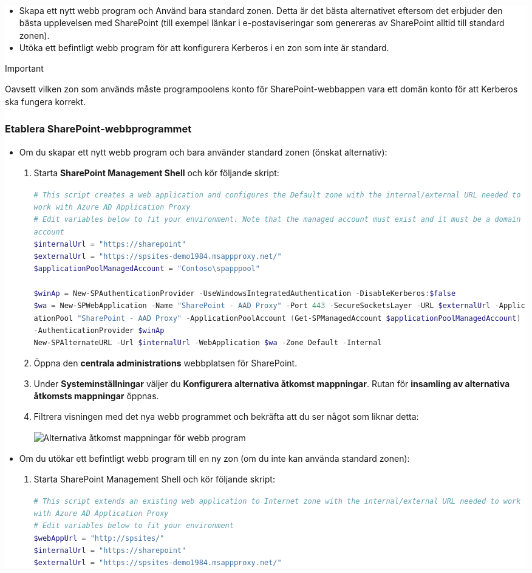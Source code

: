 - Skapa ett nytt webb program och Använd bara standard zonen. Detta är det bästa alternativet eftersom det erbjuder den bästa upplevelsen med SharePoint (till exempel länkar i e-postaviseringar som genereras av SharePoint alltid till standard zonen).
- Utöka ett befintligt webb program för att konfigurera Kerberos i en zon som inte är standard.

> [!IMPORTANT]
> Oavsett vilken zon som används måste programpoolens konto för SharePoint-webbappen vara ett domän konto för att Kerberos ska fungera korrekt.

### <a name="provision-the-sharepoint-web-application"></a>Etablera SharePoint-webbprogrammet

- Om du skapar ett nytt webb program och bara använder standard zonen (önskat alternativ):

    1. Starta **SharePoint Management Shell** och kör följande skript:

       ```powershell
       # This script creates a web application and configures the Default zone with the internal/external URL needed to work with Azure AD Application Proxy
       # Edit variables below to fit your environment. Note that the managed account must exist and it must be a domain account
       $internalUrl = "https://sharepoint"
       $externalUrl = "https://spsites-demo1984.msappproxy.net/"
       $applicationPoolManagedAccount = "Contoso\spapppool"
            
       $winAp = New-SPAuthenticationProvider -UseWindowsIntegratedAuthentication -DisableKerberos:$false
       $wa = New-SPWebApplication -Name "SharePoint - AAD Proxy" -Port 443 -SecureSocketsLayer -URL $externalUrl -ApplicationPool "SharePoint - AAD Proxy" -ApplicationPoolAccount (Get-SPManagedAccount $applicationPoolManagedAccount) -AuthenticationProvider $winAp
       New-SPAlternateURL -Url $internalUrl -WebApplication $wa -Zone Default -Internal
       ```

    2. Öppna den **centrala administrations** webbplatsen för SharePoint.
    1. Under **Systeminställningar** väljer du **Konfigurera alternativa åtkomst mappningar**. Rutan för **insamling av alternativa åtkomsts mappningar** öppnas.
    1. Filtrera visningen med det nya webb programmet och bekräfta att du ser något som liknar detta:

       ![Alternativa åtkomst mappningar för webb program](./media/application-proxy-integrate-with-sharepoint-server/new-webapp-aam.png)

- Om du utökar ett befintligt webb program till en ny zon (om du inte kan använda standard zonen):

    1. Starta SharePoint Management Shell och kör följande skript:

       ```powershell
       # This script extends an existing web application to Internet zone with the internal/external URL needed to work with Azure AD Application Proxy
       # Edit variables below to fit your environment
       $webAppUrl = "http://spsites/"
       $internalUrl = "https://sharepoint"
       $externalUrl = "https://spsites-demo1984.msappproxy.net/"
       